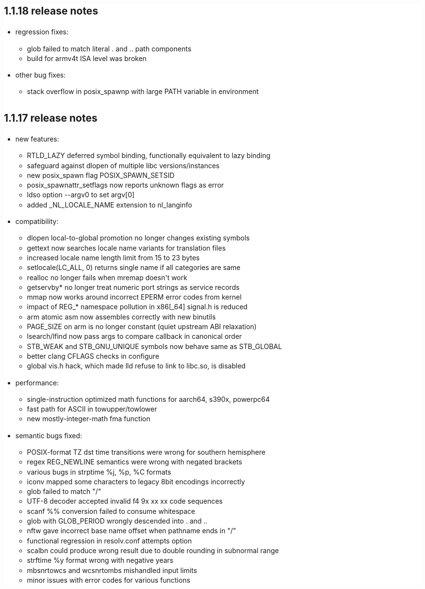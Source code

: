 ## 1.1.18 release notes
<a name='1.1.18'></a>

- regression fixes:
    - glob failed to match literal . and .. path components
    - build for armv4t ISA level was broken

- other bug fixes:
    - stack overflow in posix_spawnp with large PATH variable in environment

## 1.1.17 release notes
<a name='1.1.17'></a>

- new features:
    - RTLD_LAZY deferred symbol binding, functionally equivalent to lazy binding
    - safeguard against dlopen of multiple libc versions/instances
    - new posix_spawn flag POSIX_SPAWN_SETSID
    - posix_spawnattr_setflags now reports unknown flags as error
    - ldso option --argv0 to set argv[0]
    - added _NL_LOCALE_NAME extension to nl_langinfo

- compatibility:
    - dlopen local-to-global promotion no longer changes existing symbols
    - gettext now searches locale name variants for translation files
    - increased locale name length limit from 15 to 23 bytes
    - setlocale(LC_ALL, 0) returns single name if all categories are same
    - realloc no longer fails when mremap doesn't work
    - getservby* no longer treat numeric port strings as service records
    - mmap now works around incorrect EPERM error codes from kernel
    - impact of REG_* namespace pollution in x86[_64] signal.h is reduced
    - arm atomic asm now assembles correctly with new binutils
    - PAGE_SIZE on arm is no longer constant (quiet upstream ABI relaxation)
    - lsearch/lfind now pass args to compare callback in canonical order
    - STB_WEAK and STB_GNU_UNIQUE symbols now behave same as STB_GLOBAL
    - better clang CFLAGS checks in configure
    - global vis.h hack, which made lld refuse to link to libc.so, is disabled

- performance:
    - single-instruction optimized math functions for aarch64, s390x, powerpc64
    - fast path for ASCII in towupper/towlower
    - new mostly-integer-math fma function

- semantic bugs fixed:
    - POSIX-format TZ dst time transitions were wrong for southern hemisphere
    - regex REG_NEWLINE semantics were wrong with negated brackets
    - various bugs in strptime %j, %p, %C formats
    - iconv mapped some characters to legacy 8bit encodings incorrectly
    - glob failed to match "/"
    - UTF-8 decoder accepted invalid f4 9x xx xx code sequences
    - scanf %% conversion failed to consume whitespace
    - glob with GLOB_PERIOD wrongly descended into . and ..
    - nftw gave incorrect base name offset when pathname ends in "/"
    - functional regression in resolv.conf attempts option
    - scalbn could produce wrong result due to double rounding in subnormal range
    - strftime %y format wrong with negative years
    - mbsnrtowcs and wcsnrtombs mishandled input limits
    - minor issues with error codes for various functions
